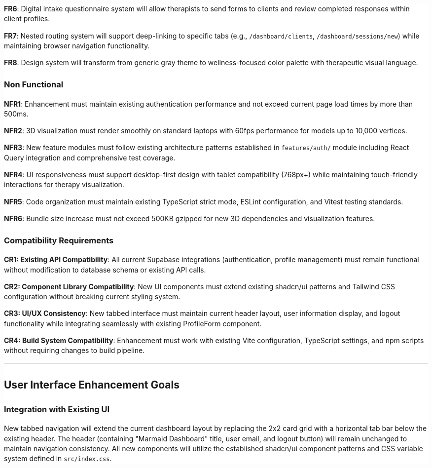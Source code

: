 **FR6**: Digital intake questionnaire system will allow therapists to send forms to clients and review completed responses within client profiles.

**FR7**: Nested routing system will support deep-linking to specific tabs (e.g., `/dashboard/clients`, `/dashboard/sessions/new`) while maintaining browser navigation functionality.

**FR8**: Design system will transform from generic gray theme to wellness-focused color palette with therapeutic visual language.

### Non Functional

**NFR1**: Enhancement must maintain existing authentication performance and not exceed current page load times by more than 500ms.

**NFR2**: 3D visualization must render smoothly on standard laptops with 60fps performance for models up to 10,000 vertices.

**NFR3**: New feature modules must follow existing architecture patterns established in `features/auth/` module including React Query integration and comprehensive test coverage.

**NFR4**: UI responsiveness must support desktop-first design with tablet compatibility (768px+) while maintaining touch-friendly interactions for therapy visualization.

**NFR5**: Code organization must maintain existing TypeScript strict mode, ESLint configuration, and Vitest testing standards.

**NFR6**: Bundle size increase must not exceed 500KB gzipped for new 3D dependencies and visualization features.

### Compatibility Requirements

**CR1: Existing API Compatibility**: All current Supabase integrations (authentication, profile management) must remain functional without modification to database schema or existing API calls.

**CR2: Component Library Compatibility**: New UI components must extend existing shadcn/ui patterns and Tailwind CSS configuration without breaking current styling system.

**CR3: UI/UX Consistency**: New tabbed interface must maintain current header layout, user information display, and logout functionality while integrating seamlessly with existing ProfileForm component.

**CR4: Build System Compatibility**: Enhancement must work with existing Vite configuration, TypeScript settings, and npm scripts without requiring changes to build pipeline.

---

## User Interface Enhancement Goals

### Integration with Existing UI

New tabbed navigation will extend the current dashboard layout by replacing the 2x2 card grid with a horizontal tab bar below the existing header. The header (containing "Marmaid Dashboard" title, user email, and logout button) will remain unchanged to maintain navigation consistency. All new components will utilize the established shadcn/ui component patterns and CSS variable system defined in `src/index.css`.
